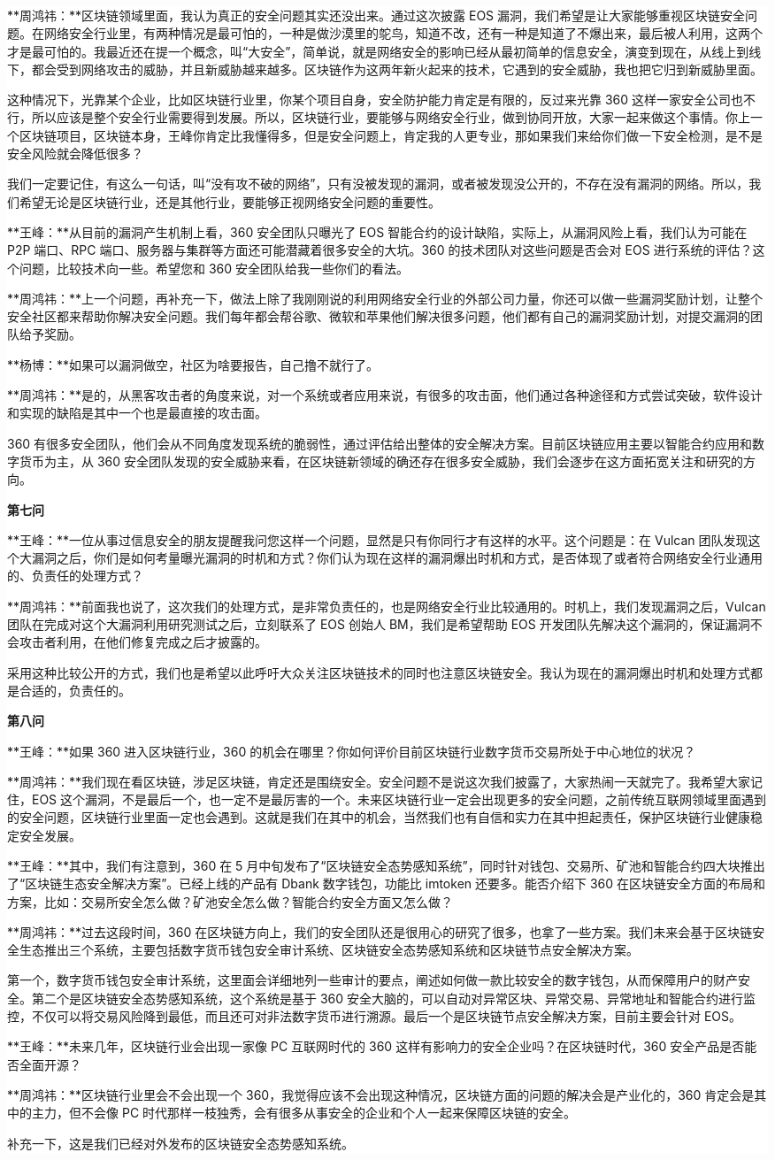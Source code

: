 **周鸿祎：**区块链领域里面，我认为真正的安全问题其实还没出来。通过这次披露 EOS 漏洞，我们希望是让大家能够重视区块链安全问题。在网络安全行业里，有两种情况是最可怕的，一种是做沙漠里的鸵鸟，知道不改，还有一种是知道了不爆出来，最后被人利用，这两个才是最可怕的。我最近还在提一个概念，叫“大安全”，简单说，就是网络安全的影响已经从最初简单的信息安全，演变到现在，从线上到线下，都会受到网络攻击的威胁，并且新威胁越来越多。区块链作为这两年新火起来的技术，它遇到的安全威胁，我也把它归到新威胁里面。

这种情况下，光靠某个企业，比如区块链行业里，你某个项目自身，安全防护能力肯定是有限的，反过来光靠 360 这样一家安全公司也不行，所以应该是整个安全行业需要得到发展。所以，区块链行业，要能够与网络安全行业，做到协同开放，大家一起来做这个事情。你上一个区块链项目，区块链本身，王峰你肯定比我懂得多，但是安全问题上，肯定我的人更专业，那如果我们来给你们做一下安全检测，是不是安全风险就会降低很多？

我们一定要记住，有这么一句话，叫“没有攻不破的网络”，只有没被发现的漏洞，或者被发现没公开的，不存在没有漏洞的网络。所以，我们希望无论是区块链行业，还是其他行业，要能够正视网络安全问题的重要性。

**王峰：**从目前的漏洞产生机制上看，360 安全团队只曝光了 EOS 智能合约的设计缺陷，实际上，从漏洞风险上看，我们认为可能在 P2P 端口、RPC 端口、服务器与集群等方面还可能潜藏着很多安全的大坑。360 的技术团队对这些问题是否会对 EOS 进行系统的评估？这个问题，比较技术向一些。希望您和 360 安全团队给我一些你们的看法。

**周鸿祎：**上一个问题，再补充一下，做法上除了我刚刚说的利用网络安全行业的外部公司力量，你还可以做一些漏洞奖励计划，让整个安全社区都来帮助你解决安全问题。我们每年都会帮谷歌、微软和苹果他们解决很多问题，他们都有自己的漏洞奖励计划，对提交漏洞的团队给予奖励。

**杨博：**如果可以漏洞做空，社区为啥要报告，自己撸不就行了。

**周鸿祎：**是的，从黑客攻击者的角度来说，对一个系统或者应用来说，有很多的攻击面，他们通过各种途径和方式尝试突破，软件设计和实现的缺陷是其中一个也是最直接的攻击面。

360 有很多安全团队，他们会从不同角度发现系统的脆弱性，通过评估给出整体的安全解决方案。目前区块链应用主要以智能合约应用和数字货币为主，从 360 安全团队发现的安全威胁来看，在区块链新领域的确还存在很多安全威胁，我们会逐步在这方面拓宽关注和研究的方向。

**第七问**

**王峰：**一位从事过信息安全的朋友提醒我问您这样一个问题，显然是只有你同行才有这样的水平。这个问题是：在 Vulcan 团队发现这个大漏洞之后，你们是如何考量曝光漏洞的时机和方式？你们认为现在这样的漏洞爆出时机和方式，是否体现了或者符合网络安全行业通用的、负责任的处理方式？

**周鸿祎：**前面我也说了，这次我们的处理方式，是非常负责任的，也是网络安全行业比较通用的。时机上，我们发现漏洞之后，Vulcan 团队在完成对这个大漏洞利用研究测试之后，立刻联系了 EOS 创始人 BM，我们是希望帮助 EOS 开发团队先解决这个漏洞的，保证漏洞不会攻击者利用，在他们修复完成之后才披露的。

采用这种比较公开的方式，我们也是希望以此呼吁大众关注区块链技术的同时也注意区块链安全。我认为现在的漏洞爆出时机和处理方式都是合适的，负责任的。

**第八问**

**王峰：**如果 360 进入区块链行业，360 的机会在哪里？你如何评价目前区块链行业数字货币交易所处于中心地位的状况？

**周鸿祎：**我们现在看区块链，涉足区块链，肯定还是围绕安全。安全问题不是说这次我们披露了，大家热闹一天就完了。我希望大家记住，EOS 这个漏洞，不是最后一个，也一定不是最厉害的一个。未来区块链行业一定会出现更多的安全问题，之前传统互联网领域里面遇到的安全问题，区块链行业里面一定也会遇到。这就是我们在其中的机会，当然我们也有自信和实力在其中担起责任，保护区块链行业健康稳定安全发展。

**王峰：**其中，我们有注意到，360 在 5 月中旬发布了“区块链安全态势感知系统”，同时针对钱包、交易所、矿池和智能合约四大块推出了“区块链生态安全解决方案”。已经上线的产品有 Dbank 数字钱包，功能比 imtoken 还要多。能否介绍下 360 在区块链安全方面的布局和方案，比如：交易所安全怎么做？矿池安全怎么做？智能合约安全方面又怎么做？

**周鸿祎：**过去这段时间，360 在区块链方向上，我们的安全团队还是很用心的研究了很多，也拿了一些方案。我们未来会基于区块链安全生态推出三个系统，主要包括数字货币钱包安全审计系统、区块链安全态势感知系统和区块链节点安全解决方案。

第一个，数字货币钱包安全审计系统，这里面会详细地列一些审计的要点，阐述如何做一款比较安全的数字钱包，从而保障用户的财产安全。第二个是区块链安全态势感知系统，这个系统是基于 360 安全大脑的，可以自动对异常区块、异常交易、异常地址和智能合约进行监控，不仅可以将交易风险降到最低，而且还可对非法数字货币进行溯源。最后一个是区块链节点安全解决方案，目前主要会针对 EOS。

**王峰：**未来几年，区块链行业会出现一家像 PC 互联网时代的 360 这样有影响力的安全企业吗？在区块链时代，360 安全产品是否能否全面开源？

**周鸿祎：**区块链行业里会不会出现一个 360，我觉得应该不会出现这种情况，区块链方面的问题的解决会是产业化的，360 肯定会是其中的主力，但不会像 PC 时代那样一枝独秀，会有很多从事安全的企业和个人一起来保障区块链的安全。

补充一下，这是我们已经对外发布的区块链安全态势感知系统。
